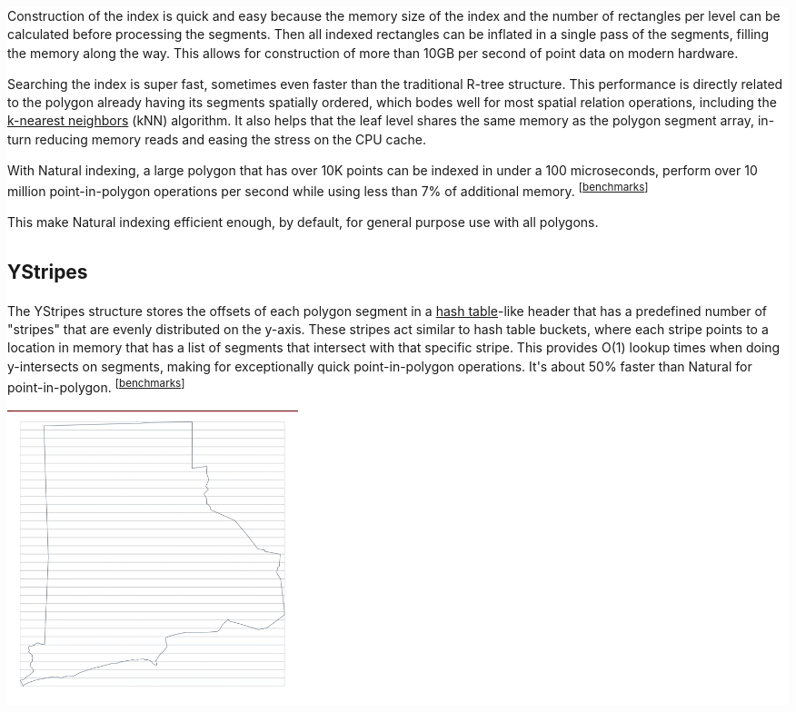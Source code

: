 Construction of the index is quick and easy because the memory size of the index and the number of rectangles per level can be calculated before processing the segments. Then all indexed rectangles can be inflated in a single pass of the segments, filling the memory along the way. This allows for construction of more than 10GB per second of point data on modern hardware.

Searching the index is super fast, sometimes even faster than the traditional R-tree structure. This performance is directly related to the polygon already having its segments spatially ordered, which bodes well for most spatial relation operations, including the [k-nearest neighbors](https://en.wikipedia.org/wiki/K-nearest_neighbors_algorithm) (kNN) algorithm. It also helps that the leaf level shares the same memory as the polygon segment array, in-turn reducing memory reads and easing the stress on the CPU cache.

With Natural indexing, a large polygon that has over 10K points can be indexed in under a 100 microseconds, perform over 10 million point-in-polygon operations per second while using less than 7% of additional memory. <sup>[[benchmarks](BENCHMARKS.md)]</sup>

This make Natural indexing efficient enough, by default, for general purpose use with all polygons.

## YStripes

The YStripes structure stores the offsets of each polygon segment in a [hash table](https://en.wikipedia.org/wiki/Hash_table)-like header that has a predefined number of "stripes" that are evenly distributed on the y-axis. These stripes act similar to hash table buckets, where each stripe points to a location in memory that has a list of segments that intersect with that specific stripe. This provides O(1) lookup times when doing y-intersects on segments, making for exceptionally quick point-in-polygon operations. It's about 50% faster than Natural for point-in-polygon. <sup>[[benchmarks](BENCHMARKS.md)]</sup>

<img src="assets/ystripes-animation.gif" width="320">

